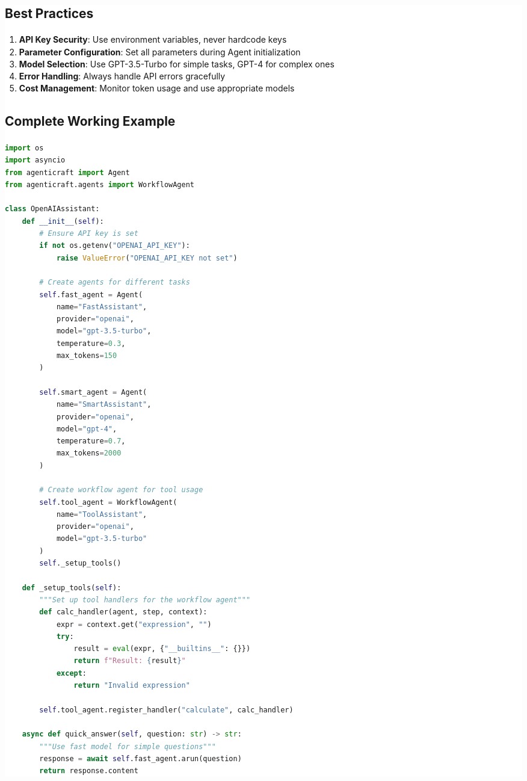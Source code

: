 ## Best Practices

1. **API Key Security**: Use environment variables, never hardcode keys
2. **Parameter Configuration**: Set all parameters during Agent initialization
3. **Model Selection**: Use GPT-3.5-Turbo for simple tasks, GPT-4 for complex ones
4. **Error Handling**: Always handle API errors gracefully
5. **Cost Management**: Monitor token usage and use appropriate models

## Complete Working Example

```python
import os
import asyncio
from agenticraft import Agent
from agenticraft.agents import WorkflowAgent

class OpenAIAssistant:
    def __init__(self):
        # Ensure API key is set
        if not os.getenv("OPENAI_API_KEY"):
            raise ValueError("OPENAI_API_KEY not set")
        
        # Create agents for different tasks
        self.fast_agent = Agent(
            name="FastAssistant",
            provider="openai",
            model="gpt-3.5-turbo",
            temperature=0.3,
            max_tokens=150
        )
        
        self.smart_agent = Agent(
            name="SmartAssistant",
            provider="openai",
            model="gpt-4",
            temperature=0.7,
            max_tokens=2000
        )
        
        # Create workflow agent for tool usage
        self.tool_agent = WorkflowAgent(
            name="ToolAssistant",
            provider="openai",
            model="gpt-3.5-turbo"
        )
        self._setup_tools()
    
    def _setup_tools(self):
        """Set up tool handlers for the workflow agent"""
        def calc_handler(agent, step, context):
            expr = context.get("expression", "")
            try:
                result = eval(expr, {"__builtins__": {}})
                return f"Result: {result}"
            except:
                return "Invalid expression"
        
        self.tool_agent.register_handler("calculate", calc_handler)
    
    async def quick_answer(self, question: str) -> str:
        """Use fast model for simple questions"""
        response = await self.fast_agent.arun(question)
        return response.content
```